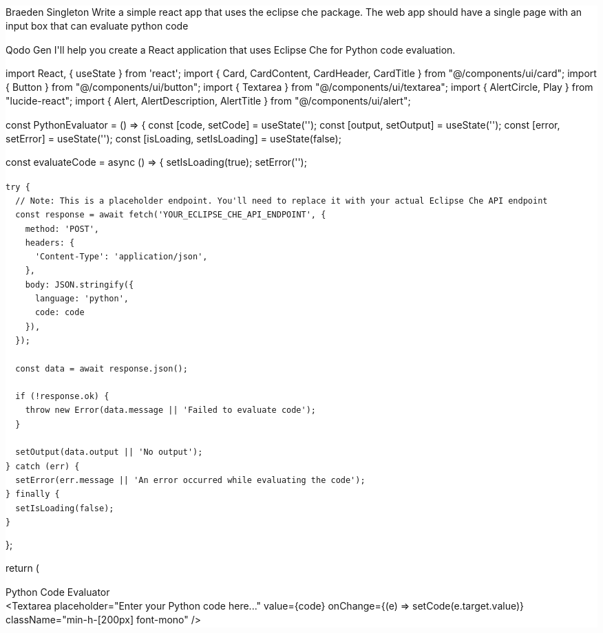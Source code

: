 Braeden Singleton
Write a simple react app that uses the eclipse che package. The web app should have a single page with an input box that can evaluate python code

Qodo Gen
I'll help you create a React application that uses Eclipse Che for Python code evaluation.

import React, { useState } from 'react';
import { Card, CardContent, CardHeader, CardTitle } from "@/components/ui/card";
import { Button } from "@/components/ui/button";
import { Textarea } from "@/components/ui/textarea";
import { AlertCircle, Play } from "lucide-react";
import { Alert, AlertDescription, AlertTitle } from "@/components/ui/alert";

const PythonEvaluator = () => {
  const [code, setCode] = useState('');
  const [output, setOutput] = useState('');
  const [error, setError] = useState('');
  const [isLoading, setIsLoading] = useState(false);

  const evaluateCode = async () => {
    setIsLoading(true);
    setError('');
    
    try {
      // Note: This is a placeholder endpoint. You'll need to replace it with your actual Eclipse Che API endpoint
      const response = await fetch('YOUR_ECLIPSE_CHE_API_ENDPOINT', {
        method: 'POST',
        headers: {
          'Content-Type': 'application/json',
        },
        body: JSON.stringify({
          language: 'python',
          code: code
        }),
      });

      const data = await response.json();
      
      if (!response.ok) {
        throw new Error(data.message || 'Failed to evaluate code');
      }

      setOutput(data.output || 'No output');
    } catch (err) {
      setError(err.message || 'An error occurred while evaluating the code');
    } finally {
      setIsLoading(false);
    }
  };

  return (
    <div className="container mx-auto p-4 max-w-3xl">
      <Card>
        <CardHeader>
          <CardTitle>Python Code Evaluator</CardTitle>
        </CardHeader>
        <CardContent className="space-y-4">
          <div>
            <Textarea
              placeholder="Enter your Python code here..."
              value={code}
              onChange={(e) => setCode(e.target.value)}
              className="min-h-[200px] font-mono"
            />
          </div>
          